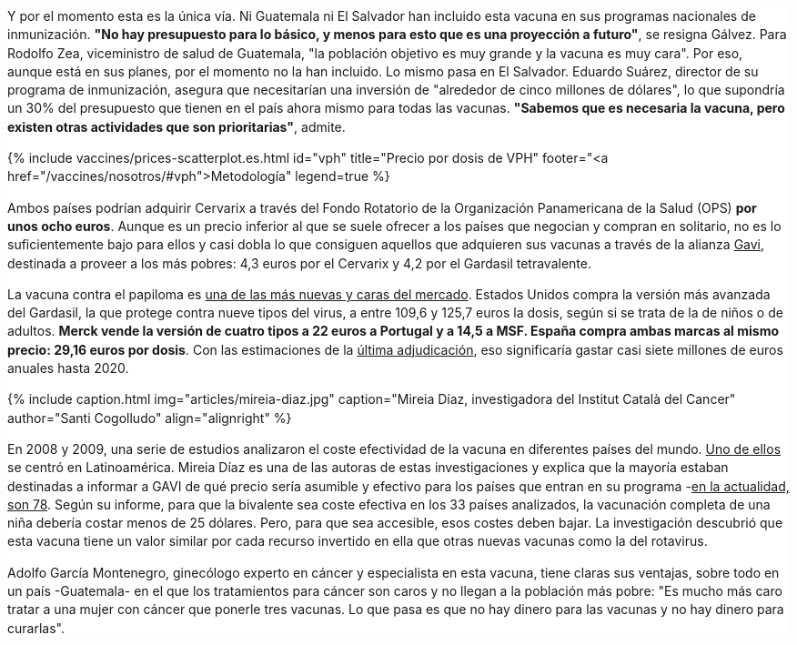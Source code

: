 Y por el momento esta es la única vía. Ni Guatemala ni El Salvador han incluido esta vacuna en sus programas nacionales de inmunización. **"No hay presupuesto para lo básico, y menos para esto que es una proyección a futuro"**, se resigna Gálvez. Para Rodolfo Zea, viceministro de salud de Guatemala, "la población objetivo es muy grande y la vacuna es muy cara". Por eso, aunque está en sus planes, por el momento no la han incluido. Lo mismo pasa en El Salvador. Eduardo Suárez, director de su programa de inmunización, asegura que necesitarían una inversión de "alrededor de cinco millones de dólares", lo que supondría un 30% del presupuesto que tienen en el país ahora mismo para todas las vacunas. **"Sabemos que es necesaria la vacuna, pero existen otras actividades que son prioritarias"**, admite.

{% include vaccines/prices-scatterplot.es.html id="vph" title="Precio por dosis de VPH" footer="<a href=\"/vaccines/nosotros/#vph\">Metodología</a>" legend=true %}

Ambos países podrían adquirir Cervarix a través del Fondo Rotatorio de la Organización Panamericana de la Salud (OPS) **por unos ocho euros**. Aunque es un precio inferior al que se suele ofrecer a los países que negocian y compran en solitario, no es lo suficientemente bajo para ellos y casi dobla lo que consiguen aquellos que adquieren sus vacunas a través de la alianza [Gavi](vaccines/precios/#sistemas-de-compra-conjunta), destinada a proveer a los más pobres: 4,3 euros por el Cervarix y 4,2 por el Gardasil tetravalente. 

La vacuna contra el papiloma es [una de las más nuevas y caras del mercado](vaccines/precios/#nuevas-y-caras). Estados Unidos compra la versión más avanzada del Gardasil, la que protege contra nueve tipos del virus, a entre 109,6 y 125,7 euros la dosis, según si se trata de la de niños o de adultos. **Merck vende la versión de cuatro tipos a 22 euros a Portugal y a 14,5 a MSF. España compra ambas marcas al mismo precio: 29,16 euros por dosis**. Con las estimaciones de la [última adjudicación](https://contrataciondelestado.es/wps/wcm/connect/60ce9965-4f09-4515-baa7-1b6daaeeebf4/DOC20170224120923Adj201604AM0001.pdf?MOD=AJPERES), eso significaría gastar casi siete millones de euros anuales hasta 2020. 

{% include caption.html img="articles/mireia-diaz.jpg" caption="Mireia Díaz, investigadora del Institut Català del Cancer" author="Santi Cogolludo" align="alignright" %} 

En 2008 y 2009, una serie de estudios analizaron el coste efectividad de la vacuna en diferentes países del mundo. [Uno de ellos](https://www.clinicalkey.com/#!/content/playContent/1-s2.0-S0264410X08006737?returnurl=http:%2F%2Flinkinghub.elsevier.com%2Fretrieve%2Fpii%2FS0264410X08006737%3Fshowall%3Dtrue&referrer=) se centró en Latinoamérica. Mireia Díaz es una de las autoras de estas investigaciones y explica que la mayoría estaban destinadas a informar a GAVI de qué precio sería asumible y efectivo para los países que entran en su programa -[en la actualidad, son 78](http://www.gavi.org/country/). Según su informe, para que la bivalente sea coste efectiva en los 33 países analizados, la vacunación completa de una niña debería costar menos de 25 dólares. Pero, para que sea accesible, esos costes deben bajar. La investigación descubrió que esta vacuna tiene un valor similar por cada recurso invertido en ella que otras nuevas vacunas como la del rotavirus. 

Adolfo García Montenegro, ginecólogo experto en cáncer y especialista en esta vacuna, tiene claras sus ventajas, sobre todo en un país -Guatemala- en el que los tratamientos para cáncer son caros y no llegan a la población más pobre: "Es mucho más caro tratar a una mujer con cáncer que ponerle tres vacunas. Lo que pasa es que no hay dinero para las vacunas y no hay dinero para curarlas".

  </div>
</div>